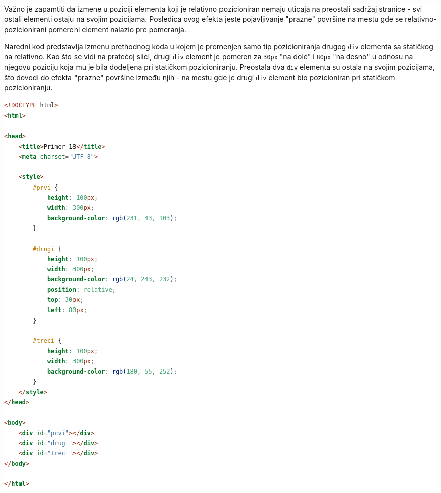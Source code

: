 Važno je zapamtiti da izmene u poziciji elementa koji je relativno pozicioniran nemaju uticaja na preostali sadržaj stranice - svi ostali elementi ostaju na svojim pozicijama. Posledica ovog efekta jeste pojavljivanje "prazne" površine na mestu gde se relativno-pozicionirani pomereni element nalazio pre pomeranja.

Naredni kod predstavlja izmenu prethodnog koda u kojem je promenjen samo tip pozicioniranja drugog `div` elementa sa statičkog na relativno. Kao što se vidi na pratećoj slici, drugi `div` element je pomeren za `30px` "na dole" i `80px` "na desno" u odnosu na njegovu poziciju koja mu je bila dodeljena pri statičkom pozicioniranju. Preostala dva `div` elementa su ostala na svojim pozicijama, što dovodi do efekta "prazne" površine između njih - na mestu gde je drugi `div` element bio pozicioniran pri statičkom pozicioniranju.

```html
<!DOCTYPE html>
<html>

<head>
    <title>Primer 18</title>
    <meta charset="UTF-8">

    <style>
        #prvi {
            height: 100px;
            width: 300px;
            background-color: rgb(231, 43, 103);
        }

        #drugi {
            height: 100px;
            width: 300px;
            background-color: rgb(24, 243, 232);
            position: relative;
            top: 30px;
            left: 80px;
        }

        #treci {
            height: 100px;
            width: 300px;
            background-color: rgb(180, 55, 252);
        }
    </style>
</head>

<body>
    <div id="prvi"></div>
    <div id="drugi"></div>
    <div id="treci"></div>
</body>

</html>
```
